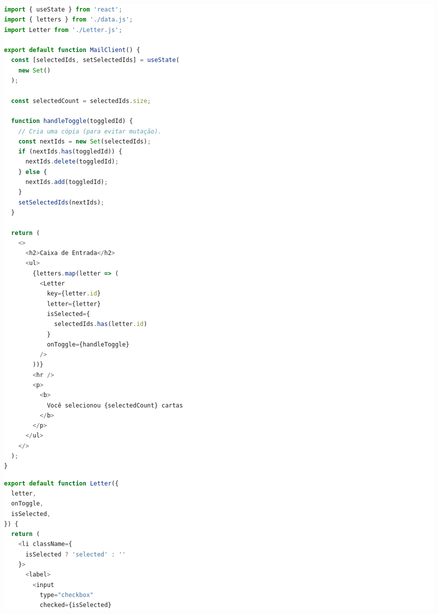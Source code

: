 <Sandpack>

```js src/App.js
import { useState } from 'react';
import { letters } from './data.js';
import Letter from './Letter.js';

export default function MailClient() {
  const [selectedIds, setSelectedIds] = useState(
    new Set()
  );

  const selectedCount = selectedIds.size;

  function handleToggle(toggledId) {
    // Cria uma cópia (para evitar mutação).
    const nextIds = new Set(selectedIds);
    if (nextIds.has(toggledId)) {
      nextIds.delete(toggledId);
    } else {
      nextIds.add(toggledId);
    }
    setSelectedIds(nextIds);
  }

  return (
    <>
      <h2>Caixa de Entrada</h2>
      <ul>
        {letters.map(letter => (
          <Letter
            key={letter.id}
            letter={letter}
            isSelected={
              selectedIds.has(letter.id)
            }
            onToggle={handleToggle}
          />
        ))}
        <hr />
        <p>
          <b>
            Você selecionou {selectedCount} cartas
          </b>
        </p>
      </ul>
    </>
  );
}
```

```js src/Letter.js
export default function Letter({
  letter,
  onToggle,
  isSelected,
}) {
  return (
    <li className={
      isSelected ? 'selected' : ''
    }>
      <label>
        <input
          type="checkbox"
          checked={isSelected}
```